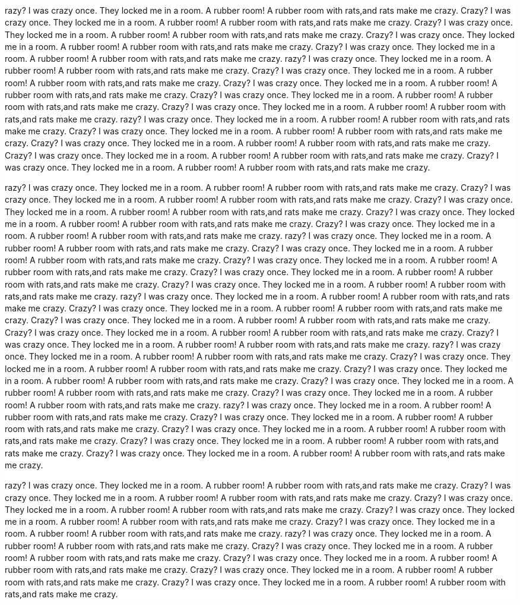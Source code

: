 razy? I was crazy once. They locked me in a room. A rubber room! A rubber room with rats,and rats make me crazy. Crazy? I was crazy once. They locked me in a room. A rubber room! A rubber room with rats,and rats make me crazy. Crazy? I was crazy once. They locked me in a room. A rubber room! A rubber room with rats,and rats make me crazy. Crazy? I was crazy once. They locked me in a room. A rubber room! A rubber room with rats,and rats make me crazy. Crazy? I was crazy once. They locked me in a room. A rubber room! A rubber room with rats,and rats make me crazy.
razy? I was crazy once. They locked me in a room. A rubber room! A rubber room with rats,and rats make me crazy. Crazy? I was crazy once. They locked me in a room. A rubber room! A rubber room with rats,and rats make me crazy. Crazy? I was crazy once. They locked me in a room. A rubber room! A rubber room with rats,and rats make me crazy. Crazy? I was crazy once. They locked me in a room. A rubber room! A rubber room with rats,and rats make me crazy. Crazy? I was crazy once. They locked me in a room. A rubber room! A rubber room with rats,and rats make me crazy.
razy? I was crazy once. They locked me in a room. A rubber room! A rubber room with rats,and rats make me crazy. Crazy? I was crazy once. They locked me in a room. A rubber room! A rubber room with rats,and rats make me crazy. Crazy? I was crazy once. They locked me in a room. A rubber room! A rubber room with rats,and rats make me crazy. Crazy? I was crazy once. They locked me in a room. A rubber room! A rubber room with rats,and rats make me crazy. Crazy? I was crazy once. They locked me in a room. A rubber room! A rubber room with rats,and rats make me crazy.

razy? I was crazy once. They locked me in a room. A rubber room! A rubber room with rats,and rats make me crazy. Crazy? I was crazy once. They locked me in a room. A rubber room! A rubber room with rats,and rats make me crazy. Crazy? I was crazy once. They locked me in a room. A rubber room! A rubber room with rats,and rats make me crazy. Crazy? I was crazy once. They locked me in a room. A rubber room! A rubber room with rats,and rats make me crazy. Crazy? I was crazy once. They locked me in a room. A rubber room! A rubber room with rats,and rats make me crazy.
razy? I was crazy once. They locked me in a room. A rubber room! A rubber room with rats,and rats make me crazy. Crazy? I was crazy once. They locked me in a room. A rubber room! A rubber room with rats,and rats make me crazy. Crazy? I was crazy once. They locked me in a room. A rubber room! A rubber room with rats,and rats make me crazy. Crazy? I was crazy once. They locked me in a room. A rubber room! A rubber room with rats,and rats make me crazy. Crazy? I was crazy once. They locked me in a room. A rubber room! A rubber room with rats,and rats make me crazy.
razy? I was crazy once. They locked me in a room. A rubber room! A rubber room with rats,and rats make me crazy. Crazy? I was crazy once. They locked me in a room. A rubber room! A rubber room with rats,and rats make me crazy. Crazy? I was crazy once. They locked me in a room. A rubber room! A rubber room with rats,and rats make me crazy. Crazy? I was crazy once. They locked me in a room. A rubber room! A rubber room with rats,and rats make me crazy. Crazy? I was crazy once. They locked me in a room. A rubber room! A rubber room with rats,and rats make me crazy.
razy? I was crazy once. They locked me in a room. A rubber room! A rubber room with rats,and rats make me crazy. Crazy? I was crazy once. They locked me in a room. A rubber room! A rubber room with rats,and rats make me crazy. Crazy? I was crazy once. They locked me in a room. A rubber room! A rubber room with rats,and rats make me crazy. Crazy? I was crazy once. They locked me in a room. A rubber room! A rubber room with rats,and rats make me crazy. Crazy? I was crazy once. They locked me in a room. A rubber room! A rubber room with rats,and rats make me crazy.
razy? I was crazy once. They locked me in a room. A rubber room! A rubber room with rats,and rats make me crazy. Crazy? I was crazy once. They locked me in a room. A rubber room! A rubber room with rats,and rats make me crazy. Crazy? I was crazy once. They locked me in a room. A rubber room! A rubber room with rats,and rats make me crazy. Crazy? I was crazy once. They locked me in a room. A rubber room! A rubber room with rats,and rats make me crazy. Crazy? I was crazy once. They locked me in a room. A rubber room! A rubber room with rats,and rats make me crazy.

razy? I was crazy once. They locked me in a room. A rubber room! A rubber room with rats,and rats make me crazy. Crazy? I was crazy once. They locked me in a room. A rubber room! A rubber room with rats,and rats make me crazy. Crazy? I was crazy once. They locked me in a room. A rubber room! A rubber room with rats,and rats make me crazy. Crazy? I was crazy once. They locked me in a room. A rubber room! A rubber room with rats,and rats make me crazy. Crazy? I was crazy once. They locked me in a room. A rubber room! A rubber room with rats,and rats make me crazy.
razy? I was crazy once. They locked me in a room. A rubber room! A rubber room with rats,and rats make me crazy. Crazy? I was crazy once. They locked me in a room. A rubber room! A rubber room with rats,and rats make me crazy. Crazy? I was crazy once. They locked me in a room. A rubber room! A rubber room with rats,and rats make me crazy. Crazy? I was crazy once. They locked me in a room. A rubber room! A rubber room with rats,and rats make me crazy. Crazy? I was crazy once. They locked me in a room. A rubber room! A rubber room with rats,and rats make me crazy.